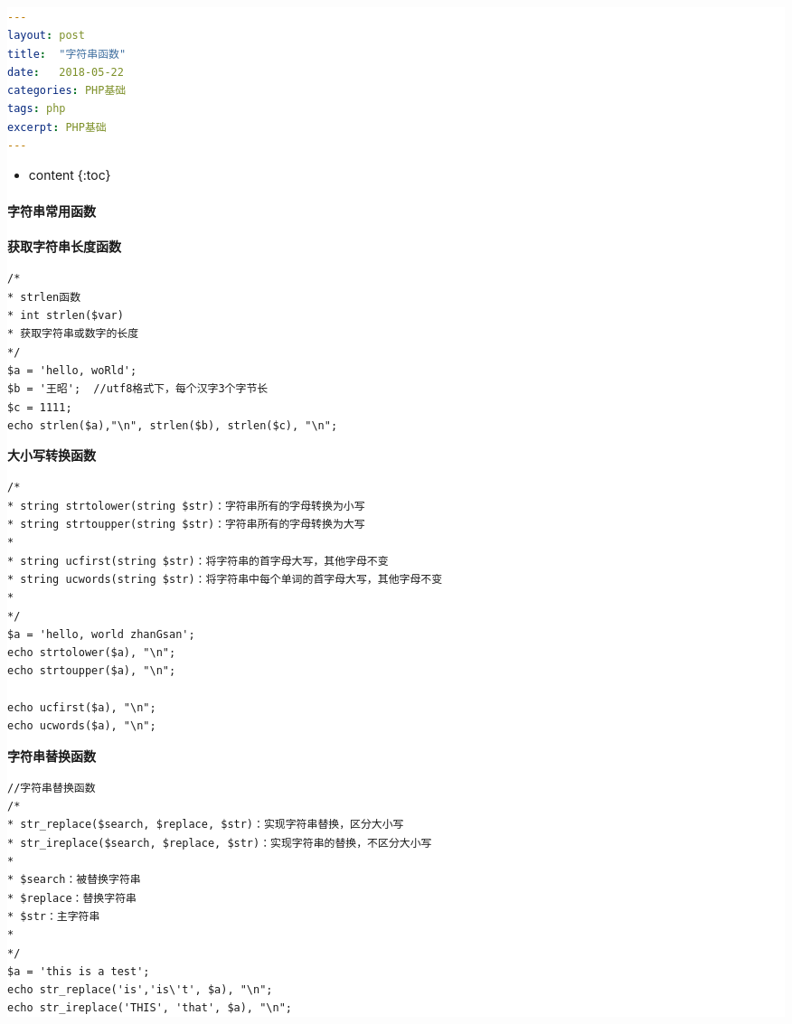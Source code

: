 ```yaml
---
layout: post
title:  "字符串函数"
date:   2018-05-22
categories: PHP基础
tags: php
excerpt: PHP基础
---
```


* content
{:toc}

#### 字符串常用函数

**获取字符串长度函数**

    /*
    * strlen函数
    * int strlen($var)
    * 获取字符串或数字的长度
    */
    $a = 'hello, woRld';
    $b = '王昭';  //utf8格式下，每个汉字3个字节长
    $c = 1111;
    echo strlen($a),"\n", strlen($b), strlen($c), "\n";

**大小写转换函数**

    /*
    * string strtolower(string $str)：字符串所有的字母转换为小写
    * string strtoupper(string $str)：字符串所有的字母转换为大写
    *
    * string ucfirst(string $str)：将字符串的首字母大写，其他字母不变
    * string ucwords(string $str)：将字符串中每个单词的首字母大写，其他字母不变
    *
    */
    $a = 'hello, world zhanGsan';
    echo strtolower($a), "\n";
    echo strtoupper($a), "\n";
    
    echo ucfirst($a), "\n";
    echo ucwords($a), "\n";

**字符串替换函数**

    //字符串替换函数
    /*
    * str_replace($search, $replace, $str)：实现字符串替换，区分大小写
    * str_ireplace($search, $replace, $str)：实现字符串的替换，不区分大小写
    *
    * $search：被替换字符串
    * $replace：替换字符串
    * $str：主字符串
    *
    */
    $a = 'this is a test';
    echo str_replace('is','is\'t', $a), "\n";
    echo str_ireplace('THIS', 'that', $a), "\n";
    